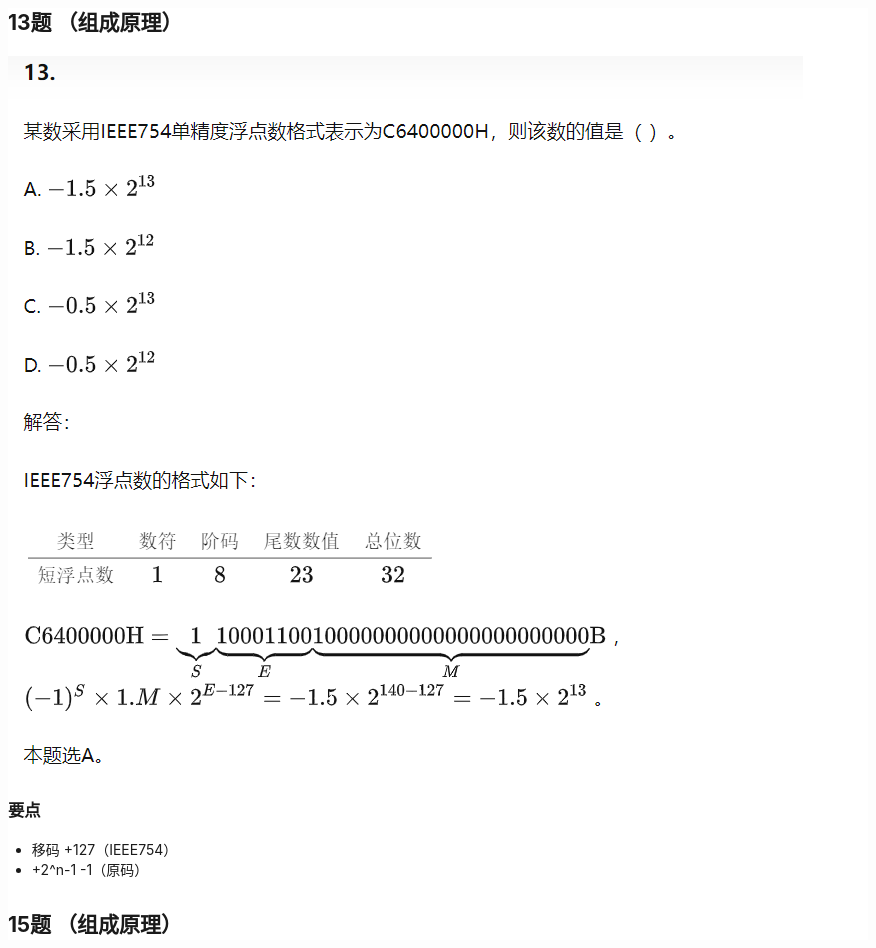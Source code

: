 ## 13题 （组成原理）
![20231105181151](https://raw.githubusercontent.com/Frw14qve/408_wrong/main/img/20231105181151.png)
### 要点
- 移码 +127（IEEE754）
- +2^n-1 -1（原码）

## 15题 （组成原理）
